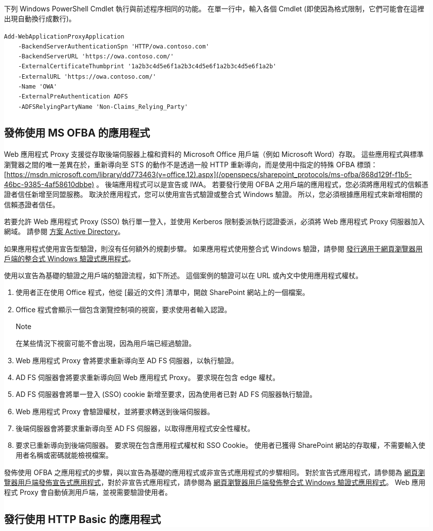 下列 Windows PowerShell Cmdlet 執行與前述程序相同的功能。 在單一行中，輸入各個 Cmdlet (即使因為格式限制，它們可能會在這裡出現自動換行成數行)。

```
Add-WebApplicationProxyApplication
    -BackendServerAuthenticationSpn 'HTTP/owa.contoso.com'
    -BackendServerURL 'https://owa.contoso.com/'
    -ExternalCertificateThumbprint '1a2b3c4d5e6f1a2b3c4d5e6f1a2b3c4d5e6f1a2b'
    -ExternalURL 'https://owa.contoso.com/'
    -Name 'OWA'
    -ExternalPreAuthentication ADFS
    -ADFSRelyingPartyName 'Non-Claims_Relying_Party'
```

## <a name="publish-an-application-that-uses-ms-ofba"></a><a name="BKMK_1.3"></a>發佈使用 MS OFBA 的應用程式
Web 應用程式 Proxy 支援從存取後端伺服器上檔和資料的 Microsoft Office 用戶端（例如 Microsoft Word）存取。 這些應用程式與標準瀏覽器之間的唯一差異在於，重新導向至 STS 的動作不是透過一般 HTTP 重新導向，而是使用中指定的特殊 OFBA 標頭： [https://msdn.microsoft.com/library/dd773463(v=office.12).aspx](/openspecs/sharepoint_protocols/ms-ofba/868d129f-f1b5-46bc-9385-4af58610dbbe) 。 後端應用程式可以是宣告或 IWA。
若要發行使用 OFBA 之用戶端的應用程式，您必須將應用程式的信賴憑證者信任新增至同盟服務。 取決於應用程式，您可以使用宣告式驗證或整合式 Windows 驗證。 所以，您必須根據應用程式來新增相關的信賴憑證者信任。

若要允許 Web 應用程式 Proxy (SSO) 執行單一登入，並使用 Kerberos 限制委派執行認證委派，必須將 Web 應用程式 Proxy 伺服器加入網域。 請參閱 [方案 Active Directory](/previous-versions/orphan-topics/ws.11/dn383648(v=ws.11)#BKMK_AD)。

如果應用程式使用宣告型驗證，則沒有任何額外的規劃步驟。 如果應用程式使用整合式 Windows 驗證，請參閱 [發行適用于網頁瀏覽器用戶端的整合式 Windows 驗證式應用程式](../web-application-proxy/../web-application-proxy/Publishing-Applications-using-AD-FS-Preauthentication.md#BKMK_1.2)。

使用以宣告為基礎的驗證之用戶端的驗證流程，如下所述。 這個案例的驗證可以在 URL 或內文中使用應用程式權杖。

1.  使用者正在使用 Office 程式，他從 [最近的文件] 清單中，開啟 SharePoint 網站上的一個檔案。

2.  Office 程式會顯示一個包含瀏覽控制項的視窗，要求使用者輸入認證。

    > [!NOTE]
    > 在某些情況下視窗可能不會出現，因為用戶端已經過驗證。

3.  Web 應用程式 Proxy 會將要求重新導向至 AD FS 伺服器，以執行驗證。

4.  AD FS 伺服器會將要求重新導向回 Web 應用程式 Proxy。 要求現在包含 edge 權杖。

5.  AD FS 伺服器會將單一登入 (SSO) cookie 新增至要求，因為使用者已對 AD FS 伺服器執行驗證。

6.  Web 應用程式 Proxy 會驗證權杖，並將要求轉送到後端伺服器。

7.  後端伺服器會將要求重新導向至 AD FS 伺服器，以取得應用程式安全性權杖。

8.  要求已重新導向到後端伺服器。 要求現在包含應用程式權杖和 SSO Cookie。 使用者已獲得 SharePoint 網站的存取權，不需要輸入使用者名稱或密碼就能檢視檔案。

發佈使用 OFBA 之應用程式的步驟，與以宣告為基礎的應用程式或非宣告式應用程式的步驟相同。 對於宣告式應用程式，請參閱為 [網頁瀏覽器用戶端發佈宣告式應用程式](../web-application-proxy/../web-application-proxy/Publishing-Applications-using-AD-FS-Preauthentication.md#BKMK_1.1)，對於非宣告式應用程式，請參閱為 [網頁瀏覽器用戶端發佈整合式 Windows 驗證式應用程式](../web-application-proxy/../web-application-proxy/Publishing-Applications-using-AD-FS-Preauthentication.md#BKMK_1.2)。 Web 應用程式 Proxy 會自動偵測用戶端，並視需要驗證使用者。

## <a name="publish-an-application-that-uses-http-basic"></a>發行使用 HTTP Basic 的應用程式

